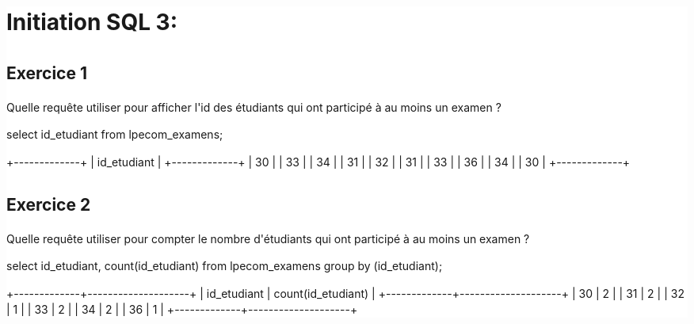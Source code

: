 
# Initiation SQL 3:
## Exercice 1
Quelle requête utiliser pour afficher l'id des étudiants qui ont participé à au moins un examen ?

select id_etudiant 
from lpecom_examens;

+-------------+
| id_etudiant |
+-------------+
|          30 |
|          33 |
|          34 |
|          31 |
|          32 |
|          31 |
|          33 |
|          36 |
|          34 |
|          30 |
+-------------+

## Exercice 2
Quelle requête utiliser pour compter le nombre d'étudiants qui ont participé à au moins un examen ?

select id_etudiant, count(id_etudiant) 
from lpecom_examens 
group by (id_etudiant);

+-------------+--------------------+
| id_etudiant | count(id_etudiant) |
+-------------+--------------------+
|          30 |                  2 |
|          31 |                  2 |
|          32 |                  1 |
|          33 |                  2 |
|          34 |                  2 |
|          36 |                  1 |
+-------------+--------------------+
